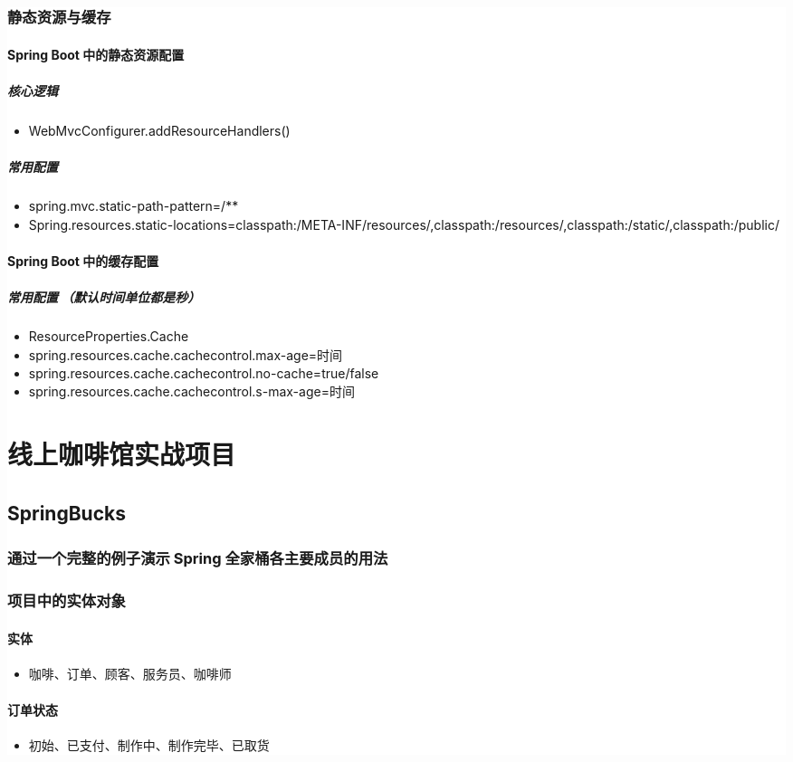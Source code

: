 



### 静态资源与缓存

#### Spring Boot 中的静态资源配置

##### 核心逻辑

* WebMvcConfigurer.addResourceHandlers()

##### 常用配置

* spring.mvc.static-path-pattern=/**
* Spring.resources.static-locations=classpath:/META-INF/resources/,classpath:/resources/,classpath:/static/,classpath:/public/

#### Spring Boot 中的缓存配置

##### 常用配置 （默认时间单位都是秒）

* ResourceProperties.Cache
* spring.resources.cache.cachecontrol.max-age=时间
* spring.resources.cache.cachecontrol.no-cache=true/false
* spring.resources.cache.cachecontrol.s-max-age=时间















# 线上咖啡馆实战项目

## SpringBucks

### 通过一个完整的例子演示 Spring 全家桶各主要成员的用法

### 项目中的实体对象

#### 实体

* 咖啡、订单、顾客、服务员、咖啡师

#### 订单状态

* 初始、已支付、制作中、制作完毕、已取货